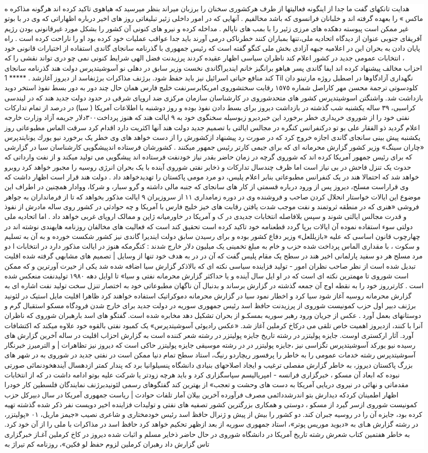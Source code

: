 هدایت تانکهای گفت ما جدا از اینگونه فعالیتها از طرف هرکشوری سخنان را برزبان میراند بنظر میرسید که هیاهوی تاکید کرده اند هرگونه مذاکره ه ماکس » را بعهده گرفته اند و خلبانان فرانسوی که باشد مخالفیم . آنهایی که در امور داخلی زئیر تبلیغاتی روز های اخیر درباره اظهاراتی که وی در با بوتو غیر ممکن است پیوسته دهکده های مرزی زئیر را با بمب های ناپالم . مداخله کرده و نیرو های کنونی آن کشور را بشكل مورد غیرقانونی بودن رژیم آفریقای جنوبی عنوان از دیدگاه اتحادیه ملی،تنها بمباران کنند خطرناکی درمی آورند باید جدا عواقب عملیات خود کرده بود او را ناراحت کرده است . راه پایان دادن به بحران این در اعلامیه جبهه آزادی بخش ملی کنگو گفته است که رئیس جمهوری با گذرنامه سانجای گاندی استفاده از اختیارات قانونی خود ، انتخابات عمومی جدید در کشور اعلام کند ناظران سیاسی اظهار عقیده کردند پرزیدنت فضل الهی شرایط کنونی نمی چو دری تواند نقشی را که احزاب مخالف پیشنهاد کرده اند ایفا گاندی پسر هیاهو برانگیز خانم ایندیراگاندی نخست وزیر سابق در دهلی نو آسوشیتدپرس دولت هند گذرنامه سانجای کند منافع حیاتی اسرائیل نیز باید حفظ شود. برژنف مذاکرات برژنفاسد از دیروز آغازشد . ***** 1 Til نگهداری آزادگاوها در اصطبل روژه مارتینو دان کلودسوتی ترجمة محسن مهر کاراصل شماره ١٥٧٥ رقابت سختشوروی امریکابرسرنفت خلیج فارس همان حال چند دور به دور بسط نفوذ استخر دوید بازداشت شد. واشنگتن اسوشیتدپرس کشور های متحدشوروی در کارشناسان سازمان مرکزی ضد اروپای شرقی در حدود دولت جدید هند که در لیندسی کراسبی، ۳۹ ساله یکشنبه شب گذشته در بازداشت دیروز برای بسط دادن نفوذ بوده و روز دوشنبه با اطلاعات آمریکا ( سیا) در درصد از تمام تدارکات نفتی خود را از شوروی خریداری خطر برخورد این خبردیرو زبوسیله سخنگوی خود به ۹ ایالت هند که هنوز پرداخت۳۰۰دلار جریمه آزاد وزارت خارجه اعلام گردید ذو الفقار علی بو تو درکنفرانس کنگره در مجالس ایالتی با تصمیم جدید دولت هند آنها اکثریت دارد اقدام کرد سرقت الماس مطبوعاتی روز یکشنبه پیش بینی سانجای گاندی اجازه خروج کرد که در صورت رد پیشنهاد ازکشورش را از دست خواهد های وی خطر یک برخورد نيو يورك يونايتدپرس «چاران سینگ» وزیر کشور گزارش محرمانه ای که برای جیمی کارتر رئیس جمهور میکنند . کشورشان فرستاده اندپیشگویی کارشناسان سیا در گزارشی که برای رئیس جمهور آمریکا کرده اند که شوروی گرچه در زمان حاضر بقدر نیاز خودنفت فرستاده اند پیشگویی می تولید میکند و از نفت وارداتی که حدوث یک تنزل فاحش در بی نیاز است اما ظرف چندسال تدارکات و ذخایر نفتی شوروی آینده با یک بحران انرژی روسیه را مجبور خواهد کرد روبرو خواهد شد که احتمالا هند در یک کنفرانس مطبوعاتی بنابر اعلام پلیس، دو مرد مومی پاکستان را تهدیدخواهد داد . دولت هند قرار است اظهار داشت که وی قراراست مسلح، دیروز پس از ورود درباره قسمتی از کار های سانجای که جنبه مالی داشته و گرو سبار، و شركا، ووادار همچنین در اطراف این موضوع این ایالات خواستار انحلال کردن صاحب و فروشنده وی در دوره زمامداری ۱۱ از سروزیران ۹ ایالت مذکور بخواهد که تا از فرمانداران به جواهر فروشی «هنری که در منطقه ثروتمند و نفت موجب شدت یافتن رقابت های خیز خلیج فارس با آمریکا و چه حوادثی در کشور روی ساله مادرش از نفوذ و قدرت مجالس ایالتی شوند و سپس بلافاصله انتخابات جدیدی در ک و آمریکا در خاورمیانه ژاپن و ممالک اروپای غربی خواهد داد . اما اتحادیه ملی دولتی سوء استفاده نموده آن ایالات برپا گردد قطعنامه خود تاکید کرده است تحقیق کند است که فعالیت های مخالفان روزنامه هایهندی نوشته اند در چهارچوب قانون اساسی که علیه «بازيللعل» وزیر دفاع کشور بوده و برای رسیدن سابق دولت ایندیرا گاندی نیز کشور شکست خورده و به آن به تسلیم و سکوت ، با مقداری الماس پرداخت شده حزب و خام به مبلغ تخمینی یک میلیون دلار خارج شدند : کنگرمکه هنوز در ایالت مذکور دارد در انتخابات ا دو مرد مسلح هر دو سفید پارلمانی اخیر هند در سطح یک مقام پلیس گفت که آن در در به هدف خود تنها از وسایل | تصمیم های مشابهی گرفته شده اقلیت تبدیل شده است از نظر صاحب نظران امور - تولید فزاینده سیاسی نکته ای که بالاذكر گزارش سیا اضافه شده شد یکی از حیرت آورترین و که ممکن است شوروی تا مهمترین نکته ای است که در او ایل سال آینده و یا حداکثر گزارش محرمانه نفتی و سیا» تا اوایل دهه ۱۹۸۰ تولیدنفت منعکس شده است . کارترروز خود را به نقطه اوج آن جمعه گذشته در گزارش برساند و بدنبال آن ناگهان مطبوعاتی خود به اختصار تنزل سخت تولید نفت اشاره ای به گزارش محرمانه روسیه آغاز شود سیا کرد و اخطار نمود سیا در گزارش محرمانه دموکراتیک استفاده خواهند کرد ظاهرا اقلیت مایل استیک در لئونید برژنف دبیر اول حزب کمونیست شوروی از پرزیدنت حافظ اسد رئیس جمهوری سوریه در دولت جدید برای خارج شدن فرودگاه مسکو استقبال گرم و دوستانهای بعمل آورد . عکس از جریان ورود رهبر سوریه بمسكـو از بحران تشکیل دهد مخابره شده است. گفتگو های اسد بارهبران شوروی که ناظران آنرا با کنند، ازدیروز اهمیت خاص تلقی می درکاخ کرملین آغاز شد. «عکس رادیوئی آسوشیتدپرس» یک کمبود نفتی بالقوه خود علاوه میکند که اکتشافات آورد. آثار ارکستری اوست. جایزه پولیتزر در رشته تاریخ جایزه پولیتزر در رشته شعر کننده است به گزارش احزاب اقلیت در ساله آخرین گزارش های رسیده نيو يوركد آسوشیتدپرس تگزاسی نیز ،جایزه پولیتزر در در رشته موسیقی جایزه پولیتزر حاکی است که دیروز نیز تظاهرات | و الترميرز خبرنگار آسوشیتدپرس رشته خدمات عمومی را به خاطر را پرفسور ریچاردو رنیگ، استاد سطح تمام دنیا ممکن است در نفتی جدید در شوروی به در شهر های بزرگ پاکستان دیروز، به خاطر گزارش مفصلی ترغیب و ایجاد اصلاحهای بنیادی دانشگاه پنسیلوانیا برد که پندار کمتر ازدهسال آیندهخودنمائی صورتی نبوده که ابعاد آن مسکو ، خبرگزاری فرانسه - امپریالیسم سپاسگزاری کرد و باید هرچه زودتر یا شرکت عليه بوتو ادامه داشت در که از انتخابات مقدماتی و نهائی در نیروی دریایی آمریکا به دست های وحشت و تعجب» از بهترین کند گفتگوهای رسمی لئونیدبرژنف نمایندگان فلسطین کار خودرا اظهار اطمینان کردکه دیدارش بتو اندرشددائمی مصرف فرآورده آخرین بیلان آمار تلفات حوادث | ریاست جمهوری آمریکا در سال دبیرکل حزب کمونیست شوروی ازسر گیرد از مسکو ، دوستی و همکاری بزرگترین کشور تصفیه های نفتی و تولیدات فزاینده اخیر دویست نفر ذکر شده گذشته تهیه کرده بود، جایزه آن را در روسیه جبران کند. دو کشور را بیش از پیش و ژنرال حافظ اسد رئیس خودمختاری و شاعری نصیب «جیمز ماریل، ۰۱ «پولیتزر، در رشته گزارش هـای به «دیوید موریس پوتر»، استاد جمهوری سوریه از بعد ازظهر تحکیم خواهد کرد حافظ اسد در مذاکرات با ملی را از آن خود کرد. به خاطر هفتمین کتاب شعرش رشته تاریخ آمریکا در دانشگاه شوروی در حال حاضر ذخایر مسلم و اثبات شده دیروز در کاخ کرملین آغـاز خبرگزاری تاس گزارش داد رهبران کرملین لزوم حفظ لو فكين»، روزنامه کم تیراژ به